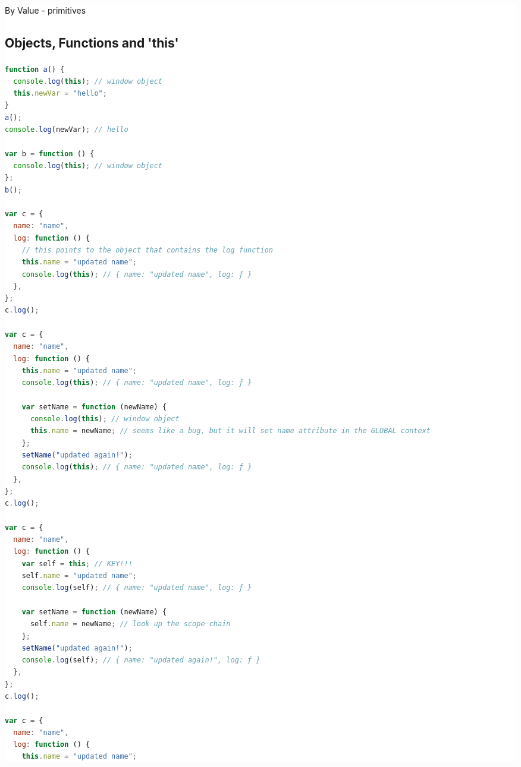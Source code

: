 By Value - primitives

## Objects, Functions and 'this'

```javascript
function a() {
  console.log(this); // window object
  this.newVar = "hello";
}
a();
console.log(newVar); // hello

var b = function () {
  console.log(this); // window object
};
b();

var c = {
  name: "name",
  log: function () {
    // this points to the object that contains the log function
    this.name = "updated name";
    console.log(this); // { name: "updated name", log: ƒ }
  },
};
c.log();

var c = {
  name: "name",
  log: function () {
    this.name = "updated name";
    console.log(this); // { name: "updated name", log: ƒ }

    var setName = function (newName) {
      console.log(this); // window object
      this.name = newName; // seems like a bug, but it will set name attribute in the GLOBAL context
    };
    setName("updated again!");
    console.log(this); // { name: "updated name", log: ƒ }
  },
};
c.log();

var c = {
  name: "name",
  log: function () {
    var self = this; // KEY!!!
    self.name = "updated name";
    console.log(self); // { name: "updated name", log: ƒ }

    var setName = function (newName) {
      self.name = newName; // look up the scope chain
    };
    setName("updated again!");
    console.log(self); // { name: "updated again!", log: ƒ }
  },
};
c.log();

var c = {
  name: "name",
  log: function () {
    this.name = "updated name";
```